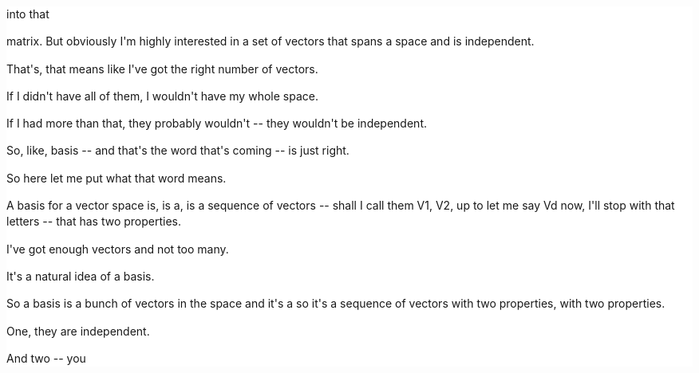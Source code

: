   <span m="1282570">into</span> <span m="1282810">that</span></p><p><span m="1283060">matrix.</span>
  <span m="1284470">But</span> <span m="1285860">obviously</span> <span m="1286820">I'm</span>
  <span m="1287200">highly</span> <span m="1287970">interested</span> <span m="1288630">in</span>
  <span m="1288980">a</span> <span m="1289180">set</span> <span m="1289700">of</span>
  <span m="1289870">vectors</span> <span m="1291310">that</span> <span m="1292160">spans</span>
  <span m="1292680">a</span> <span m="1292790">space</span> <span m="1293890">and</span>
  <span m="1294380">is</span> <span m="1294710">independent.</span></p><p><span m="1296870">That's,</span>
  <span m="1297390">that</span> <span m="1297770">means</span> <span m="1298000">like</span>
  <span m="1298230">I've</span> <span m="1298350">got</span> <span m="1298560">the</span>
  <span m="1298670">right</span> <span m="1299030">number</span> <span m="1299420">of</span>
  <span m="1299510">vectors.</span></p><p><span m="1301630">If</span> <span m="1301820">I</span>
  <span m="1301910">didn't</span> <span m="1302200">have</span> <span m="1302560">all</span>
  <span m="1302830">of</span> <span m="1302880">them,</span> <span m="1303520">I</span>
  <span m="1303980">wouldn't</span> <span m="1304300">have</span> <span m="1304890">my</span>
  <span m="1305210">whole</span> <span m="1305440">space.</span></p><p><span m="1307580">If</span>
  <span m="1307790">I</span> <span m="1307870">had</span> <span m="1308150">more</span>
  <span m="1308470">than</span> <span m="1308710">that,</span> <span m="1309350">they</span>
  <span m="1309510">probably</span> <span m="1309850">wouldn't</span> <span m="1310190">--</span>
  <span m="1310290">they</span> <span m="1310450">wouldn't</span> <span m="1310860">be</span>
  <span m="1311470">independent.</span></p><p><span m="1312450">So,</span> <span m="1312670">like,</span>
  <span m="1313390">basis</span> <span m="1314830">--</span> <span m="1314860">and</span>
  <span m="1315000">that's</span> <span m="1315240">the</span> <span m="1315340">word</span>
  <span m="1315570">that's</span> <span m="1315780">coming</span> <span m="1316210">--</span>
  <span m="1316860">is</span> <span m="1317490">just</span> <span m="1318000">right.</span></p><p><span
  m="1318600">So</span> <span m="1318820">here</span> <span m="1319040">let</span>
  <span m="1319220">me</span> <span m="1319350">put</span> <span m="1319590">what</span>
  <span m="1319910">that</span> <span m="1320160">word</span> <span m="1320550">means.</span></p><p><span
  m="1321310">A</span> <span m="1321420">basis</span> <span m="1325990">for</span>
  <span m="1326120">a</span> <span m="1326640">vector</span> <span m="1327530">space</span>
  <span m="1328070">is,</span> <span m="1329160">is</span> <span m="1330660">a,</span>
  <span m="1331360">is</span> <span m="1331850">a</span> <span m="1332730">sequence</span>
  <span m="1333370">of</span> <span m="1333520">vectors</span> <span m="1334290">--</span>
  <span m="1340050">shall</span> <span m="1340180">I</span> <span m="1340260">call</span>
  <span m="1340620">them</span> <span m="1340870">V1,</span> <span m="1342570">V2,</span>
  <span m="1343990">up</span> <span m="1344500">to</span> <span m="1344840">let</span>
  <span m="1344980">me</span> <span m="1345120">say</span> <span m="1345440">Vd</span>
  <span m="1346740">now,</span> <span m="1347040">I'll</span> <span m="1347140">stop</span>
  <span m="1347940">with</span> <span m="1348320">that</span> <span m="1348550">letters</span>
  <span m="1349080">--</span> <span m="1349120">that</span> <span m="1350050">has</span>
  <span m="1350810">two</span> <span m="1351070">properties.</span></p><p><span m="1353600">I've</span>
  <span m="1353740">got</span> <span m="1353920">enough</span> <span m="1354320">vectors</span>
  <span m="1354760">and</span> <span m="1354870">not</span> <span m="1355100">too</span>
  <span m="1355230">many.</span></p><p><span m="1356230">It's</span> <span m="1356390">a</span>
  <span m="1356490">natural</span> <span m="1357110">idea</span> <span m="1357880">of</span>
  <span m="1358200">a</span> <span m="1358280">basis.</span></p><p><span m="1359340">So</span>
  <span m="1359500">a</span> <span m="1359540">basis</span> <span m="1360030">is</span>
  <span m="1360170">a</span> <span m="1360250">bunch</span> <span m="1360560">of</span>
  <span m="1360630">vectors</span> <span m="1361070">in</span> <span m="1361250">the</span>
  <span m="1361370">space</span> <span m="1362570">and</span> <span m="1364030">it's</span>
  <span m="1364280">a</span> <span m="1364400">so</span> <span m="1364690">it's</span>
  <span m="1364820">a</span> <span m="1364930">sequence</span> <span m="1365510">of</span>
  <span m="1365610">vectors</span> <span m="1366070">with</span> <span m="1366370">two</span>
  <span m="1366600">properties,</span> <span m="1367200">with</span> <span m="1368410">two</span>
  <span m="1369590">properties.</span></p><p><span m="1374760">One,</span> <span m="1376230">they</span>
  <span m="1377130">are</span> <span m="1377280">independent.</span></p><p><span m="1385020">And</span>
  <span m="1385300">two</span> <span m="1385890">--</span> <span m="1387180">you</span>